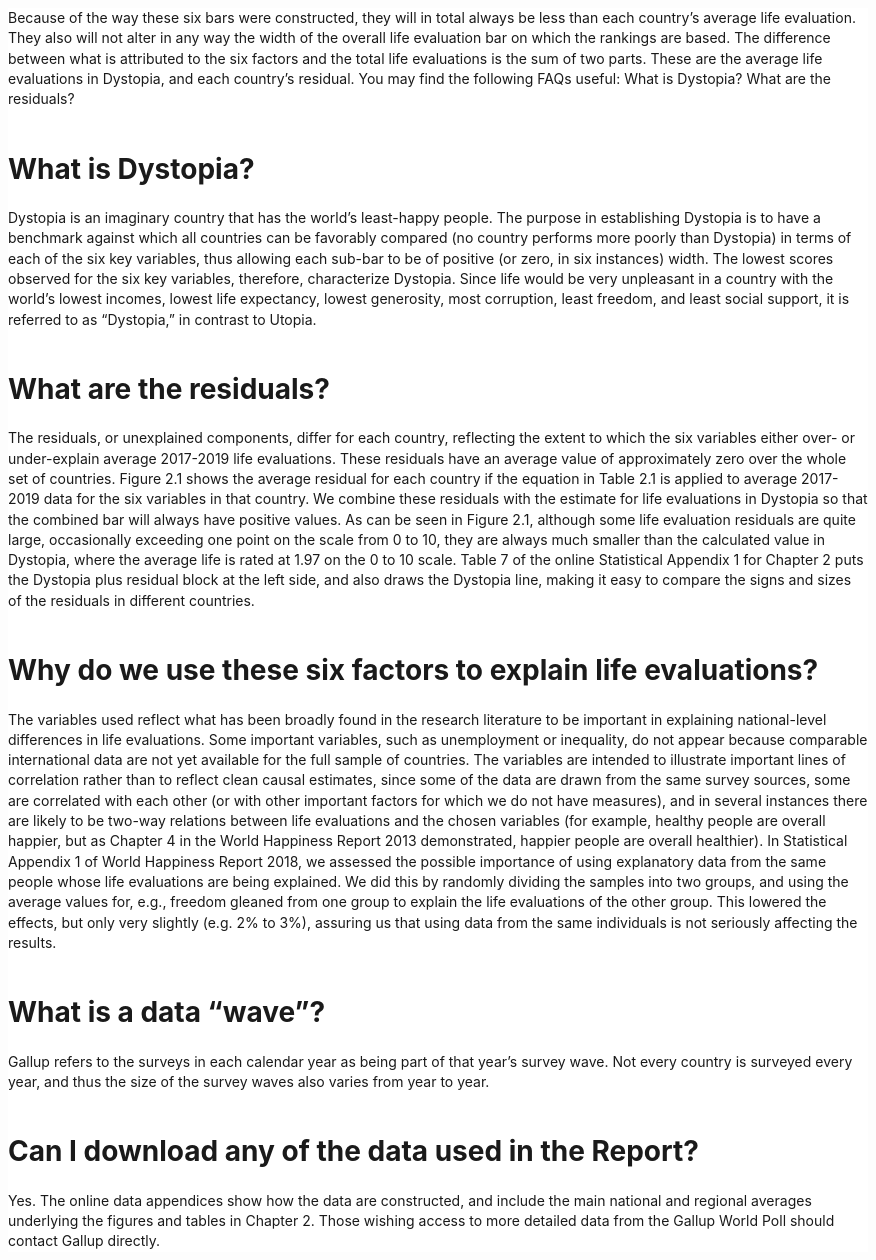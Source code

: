 Because of the way these six bars were constructed, they will in total always be less than each country’s average life evaluation. They also will not alter in any way the width of the overall life evaluation bar on which the rankings are based. The difference between what is attributed to the six factors and the total life evaluations is the sum of two parts. These are the average life evaluations in Dystopia, and each country’s residual. You may find the following FAQs useful: What is Dystopia? What are the residuals?
# What is Dystopia?
Dystopia is an imaginary country that has the world’s least-happy people. The purpose in establishing Dystopia is to have a benchmark against which all countries can be favorably compared (no country performs more poorly than Dystopia) in terms of each of the six key variables, thus allowing each sub-bar to be of positive (or zero, in six instances) width. The lowest scores observed for the six key variables, therefore, characterize Dystopia. Since life would be very unpleasant in a country with the world’s lowest incomes, lowest life expectancy, lowest generosity, most corruption, least freedom, and least social support, it is referred to as “Dystopia,” in contrast to Utopia.
# What are the residuals?
The residuals, or unexplained components, differ for each country, reflecting the extent to which the six variables either over- or under-explain average 2017-2019 life evaluations. These residuals have an average value of approximately zero over the whole set of countries. Figure 2.1 shows the average residual for each country if the equation in Table 2.1 is applied to average 2017- 2019 data for the six variables in that country. We combine these residuals with the estimate for life evaluations in Dystopia so that the combined bar will always have positive values. As can be seen in Figure 2.1, although some life evaluation residuals are quite large, occasionally exceeding one point on the scale from 0 to 10, they are always much smaller than the calculated value in Dystopia, where the average life is rated at 1.97 on the 0 to 10 scale. Table 7 of the online Statistical Appendix 1 for Chapter 2 puts the Dystopia plus residual block at the left side, and also draws the Dystopia line, making it easy to compare the signs and sizes of the residuals in different countries.
# Why do we use these six factors to explain life evaluations?
The variables used reflect what has been broadly found in the research literature to be important in explaining national-level differences in life evaluations. Some important variables, such as unemployment or inequality, do not appear because comparable international data are not yet available for the full sample of countries. The variables are intended to illustrate important lines of correlation rather than to reflect clean causal estimates, since some of the data are drawn from the same survey sources, some are correlated with each other (or with other important factors for which we do not have measures), and in several instances there are likely to be two-way relations between life evaluations and the chosen variables (for example, healthy people are overall happier, but as Chapter 4 in the World Happiness Report 2013 demonstrated, happier people are overall healthier). In Statistical Appendix 1 of World Happiness Report 2018, we assessed the possible importance of using explanatory data from the same people whose life evaluations are being explained. We did this by randomly dividing the samples into two groups, and using the average values for, e.g., freedom gleaned from one group to explain the life evaluations of the other group. This lowered the effects, but only very slightly (e.g. 2% to 3%), assuring us that using data from the same individuals is not seriously affecting the results.
# What is a data “wave”?
Gallup refers to the surveys in each calendar year as being part of that year’s survey wave. Not every country is surveyed every year, and thus the size of the survey waves also varies from year to year.
# Can I download any of the data used in the Report?
Yes. The online data appendices show how the data are constructed, and include the main national and regional averages underlying the figures and tables in Chapter 2. Those wishing access to more detailed data from the Gallup World Poll should contact Gallup directly.
